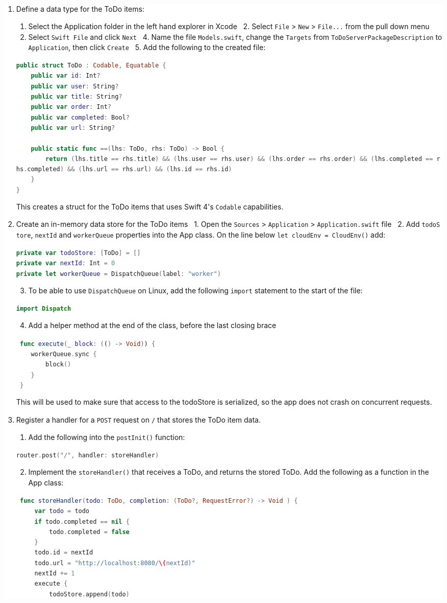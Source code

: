 1. Define a data type for the ToDo items:
   1. Select the Application folder in the left hand explorer in Xcode
   2. Select `File` > `New` > `File...` from the pull down menu
   3. Select `Swift File` and click `Next`
   4. Name the file `Models.swift`, change the `Targets` from `ToDoServerPackageDescription` to `Application`, then click `Create`
   5. Add the following to the created file:
   ```swift
   public struct ToDo : Codable, Equatable {
       public var id: Int?
       public var user: String?
       public var title: String?
       public var order: Int?
       public var completed: Bool?
       public var url: String?
       
       public static func ==(lhs: ToDo, rhs: ToDo) -> Bool {
           return (lhs.title == rhs.title) && (lhs.user == rhs.user) && (lhs.order == rhs.order) && (lhs.completed == rhs.completed) && (lhs.url == rhs.url) && (lhs.id == rhs.id)
       }
   }
   ```
   This creates a struct for the ToDo items that uses Swift 4's `Codable` capabilities.

2. Create an in-memory data store for the ToDo items
   1. Open the `Sources` > `Application` > `Application.swift` file
   2. Add `todoStore`, `nextId` and `workerQueue` properties into the App class. On the line below `let cloudEnv = CloudEnv()` add:
   ```swift
   private var todoStore: [ToDo] = []
   private var nextId: Int = 0
   private let workerQueue = DispatchQueue(label: "worker")
   ```
   3. To be able to use `DispatchQueue` on Linux, add the following `import` statement to the start of the file:
   ```swift
   import Dispatch
   ```
   4. Add a helper method at the end of the class, before the last closing brace
   ```swift
    func execute(_ block: (() -> Void)) {
       workerQueue.sync {
           block()
       }
    }
   ```
   This will be used to make sure that access to the todoStore is serialized, so the app does not crash on concurrent requests.

3. Register a handler for a `POST` request on `/` that stores the ToDo item data.
   1. Add the following into the `postInit()` function:
   ```swift
   router.post("/", handler: storeHandler)
   ```
   2. Implement the `storeHandler()` that receives a ToDo, and returns the stored ToDo.
   Add the following as a function in the App class:
   ```swift
    func storeHandler(todo: ToDo, completion: (ToDo?, RequestError?) -> Void ) {
        var todo = todo
        if todo.completed == nil {
            todo.completed = false
        }
        todo.id = nextId
        todo.url = "http://localhost:8080/\(nextId)"
        nextId += 1
        execute {
            todoStore.append(todo)
   ```